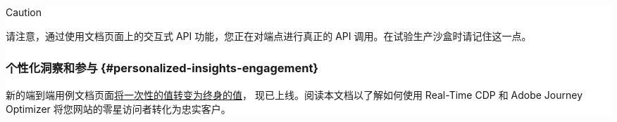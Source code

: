 >[!CAUTION]
>
>请注意，通过使用文档页面上的交互式 API 功能，您正在对端点进行真正的 API 调用。在试验生产沙盒时请记住这一点。

### 个性化洞察和参与 {#personalized-insights-engagement}

新的端到端用例文档页面[将一次性的值转变为终身的值](/help/rtcdp/use-case-guides/evolve-one-time-value-lifetime-value/evolve-one-time-value-to-lifetime-value.md)， 现已上线。阅读本文档以了解如何使用 Real-Time CDP 和 Adobe Journey Optimizer 将您网站的零星访问者转化为忠实客户。
